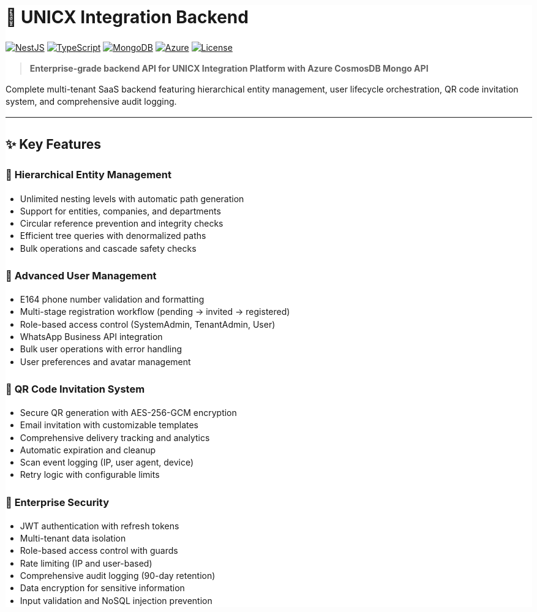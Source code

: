 # 🚀 UNICX Integration Backend

[![NestJS](https://img.shields.io/badge/NestJS-10.x-E0234E?logo=nestjs)](https://nestjs.com/)
[![TypeScript](https://img.shields.io/badge/TypeScript-5.x-3178C6?logo=typescript)](https://www.typescriptlang.org/)
[![MongoDB](https://img.shields.io/badge/MongoDB-7.x-47A248?logo=mongodb)](https://www.mongodb.com/)
[![Azure](https://img.shields.io/badge/Azure-CosmosDB-0078D4?logo=microsoftazure)](https://azure.microsoft.com/)
[![License](https://img.shields.io/badge/License-MIT-green.svg)](LICENSE)

> **Enterprise-grade backend API for UNICX Integration Platform with Azure CosmosDB Mongo API**

Complete multi-tenant SaaS backend featuring hierarchical entity management, user lifecycle orchestration, QR code invitation system, and comprehensive audit logging.

---

## ✨ Key Features

### 🏢 **Hierarchical Entity Management**
- Unlimited nesting levels with automatic path generation
- Support for entities, companies, and departments
- Circular reference prevention and integrity checks
- Efficient tree queries with denormalized paths
- Bulk operations and cascade safety checks

### 👥 **Advanced User Management**
- E164 phone number validation and formatting
- Multi-stage registration workflow (pending → invited → registered)
- Role-based access control (SystemAdmin, TenantAdmin, User)
- WhatsApp Business API integration
- Bulk user operations with error handling
- User preferences and avatar management

### 📱 **QR Code Invitation System**
- Secure QR generation with AES-256-GCM encryption
- Email invitation with customizable templates
- Comprehensive delivery tracking and analytics
- Automatic expiration and cleanup
- Scan event logging (IP, user agent, device)
- Retry logic with configurable limits

### 🔐 **Enterprise Security**
- JWT authentication with refresh tokens
- Multi-tenant data isolation
- Role-based access control with guards
- Rate limiting (IP and user-based)
- Comprehensive audit logging (90-day retention)
- Data encryption for sensitive information
- Input validation and NoSQL injection prevention
